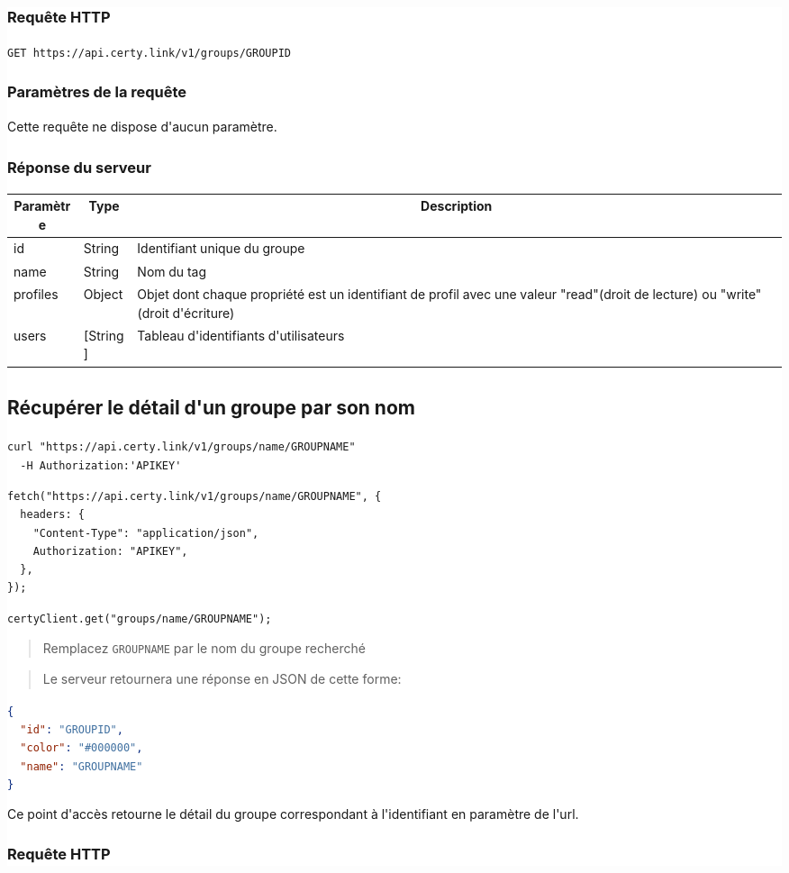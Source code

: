 ### Requête HTTP

`GET https://api.certy.link/v1/groups/GROUPID`

### Paramètres de la requête

Cette requête ne dispose d'aucun paramètre.

### Réponse du serveur

| Paramètre | Type     | Description                                                                                                                    |
| --------- | -------- | ------------------------------------------------------------------------------------------------------------------------------ |
| id        | String   | Identifiant unique du groupe                                                                                                   |
| name      | String   | Nom du tag                                                                                                                     |
| profiles  | Object   | Objet dont chaque propriété est un identifiant de profil avec une valeur "read"(droit de lecture) ou "write"(droit d'écriture) |
| users     | [String] | Tableau d'identifiants d'utilisateurs                                                                                          |

## Récupérer le détail d'un groupe par son nom

```shell
curl "https://api.certy.link/v1/groups/name/GROUPNAME"
  -H Authorization:'APIKEY'
```

```javascript--browser
fetch("https://api.certy.link/v1/groups/name/GROUPNAME", {
  headers: {
    "Content-Type": "application/json",
    Authorization: "APIKEY",
  },
});
```

```javascript--node
certyClient.get("groups/name/GROUPNAME");
```

> Remplacez `GROUPNAME` par le nom du groupe recherché

> Le serveur retournera une réponse en JSON de cette forme:

```json
{
  "id": "GROUPID",
  "color": "#000000",
  "name": "GROUPNAME"
}
```

Ce point d'accès retourne le détail du groupe correspondant à l'identifiant en paramètre de l'url.

### Requête HTTP
